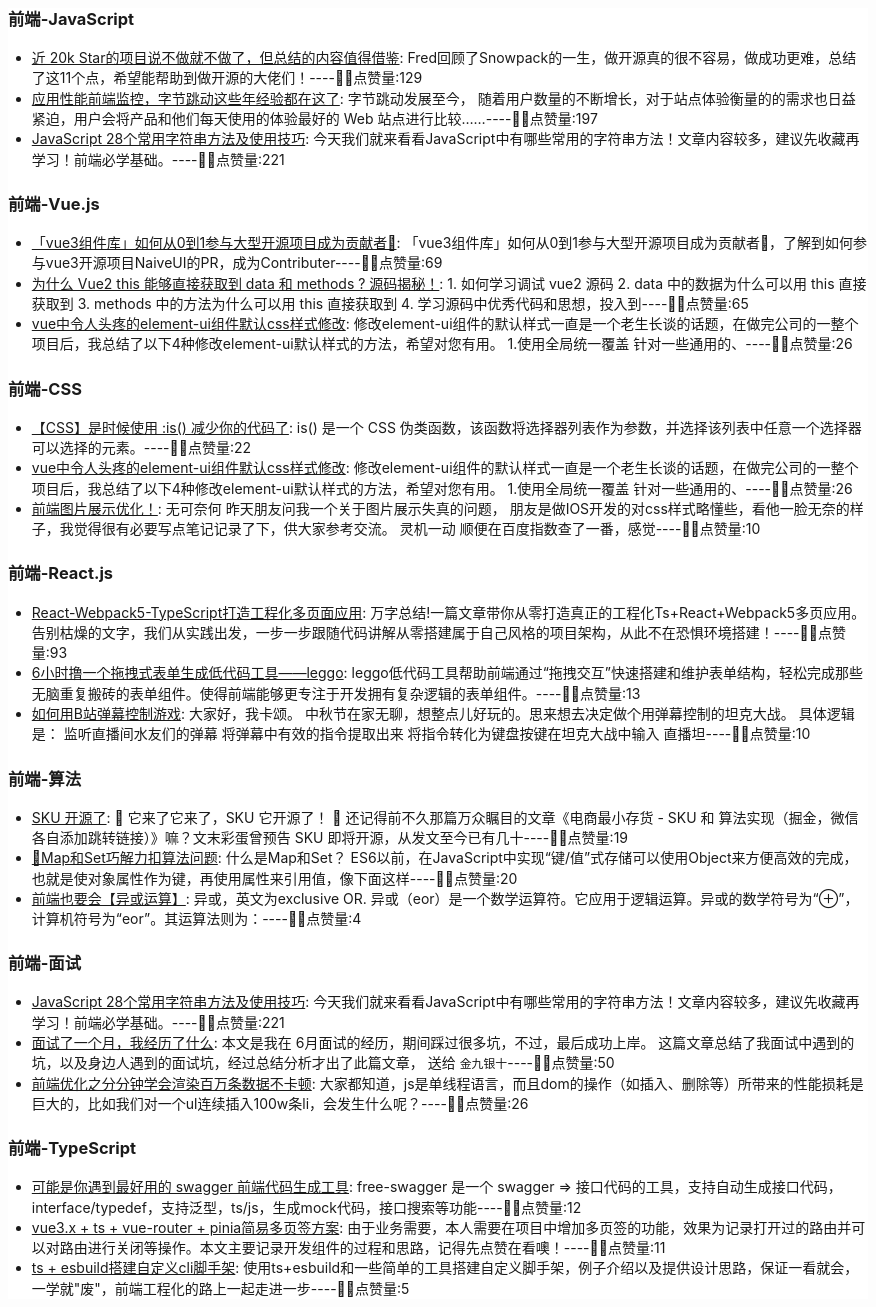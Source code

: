 ### 前端-JavaScript 
- [近 20k Star的项目说不做就不做了，但总结的内容值得借鉴](https://juejin.cn/post/7010922819143860261): Fred回顾了Snowpack的一生，做开源真的很不容易，做成功更难，总结了这11个点，希望能帮助到做开源的大佬们！----👍🏻点赞量:129 
- [应用性能前端监控，字节跳动这些年经验都在这了](https://juejin.cn/post/7010647775880708133): 字节跳动发展至今， 随着用户数量的不断增长，对于站点体验衡量的的需求也日益紧迫，用户会将产品和他们每天使用的体验最好的 Web 站点进行比较……----👍🏻点赞量:197 
- [JavaScript 28个常用字符串方法及使用技巧](https://juejin.cn/post/7010928535053271077): 今天我们就来看看JavaScript中有哪些常用的字符串方法！文章内容较多，建议先收藏再学习！前端必学基础。----👍🏻点赞量:221 

### 前端-Vue.js 
- [「vue3组件库」如何从0到1参与大型开源项目成为贡献者🎃](https://juejin.cn/post/7010752931993976845): 「vue3组件库」如何从0到1参与大型开源项目成为贡献者🎃，了解到如何参与vue3开源项目NaiveUI的PR，成为Contributer----👍🏻点赞量:69 
- [为什么 Vue2 this 能够直接获取到 data 和 methods ? 源码揭秘！](https://juejin.cn/post/7010920884789575711): 1. 如何学习调试 vue2 源码 2. data 中的数据为什么可以用 this 直接获取到 3. methods 中的方法为什么可以用 this 直接获取到 4. 学习源码中优秀代码和思想，投入到----👍🏻点赞量:65 
- [vue中令人头疼的element-ui组件默认css样式修改](https://juejin.cn/post/7011016159545786376): 修改element-ui组件的默认样式一直是一个老生长谈的话题，在做完公司的一整个项目后，我总结了以下4种修改element-ui默认样式的方法，希望对您有用。 1.使用全局统一覆盖 针对一些通用的、----👍🏻点赞量:26 

### 前端-CSS 
- [【CSS】是时候使用 :is() 减少你的代码了](https://juejin.cn/post/7010929322588373006): is() 是一个 CSS 伪类函数，该函数将选择器列表作为参数，并选择该列表中任意一个选择器可以选择的元素。----👍🏻点赞量:22 
- [vue中令人头疼的element-ui组件默认css样式修改](https://juejin.cn/post/7011016159545786376): 修改element-ui组件的默认样式一直是一个老生长谈的话题，在做完公司的一整个项目后，我总结了以下4种修改element-ui默认样式的方法，希望对您有用。 1.使用全局统一覆盖 针对一些通用的、----👍🏻点赞量:26 
- [前端图片展示优化！](https://juejin.cn/post/7011061089475493925): 无可奈何 昨天朋友问我一个关于图片展示失真的问题， 朋友是做IOS开发的对css样式略懂些，看他一脸无奈的样子，我觉得很有必要写点笔记记录了下，供大家参考交流。 灵机一动 顺便在百度指数查了一番，感觉----👍🏻点赞量:10 

### 前端-React.js 
- [React-Webpack5-TypeScript打造工程化多页面应用](https://juejin.cn/post/7011128931533193230): 万字总结!一篇文章带你从零打造真正的工程化Ts+React+Webpack5多页应用。告别枯燥的文字，我们从实践出发，一步一步跟随代码讲解从零搭建属于自己风格的项目架构，从此不在恐惧环境搭建！----👍🏻点赞量:93 
- [6小时撸一个拖拽式表单生成低代码工具——leggo](https://juejin.cn/post/7011447154279448612): leggo低代码工具帮助前端通过“拖拽交互”快速搭建和维护表单结构，轻松完成那些无脑重复搬砖的表单组件。使得前端能够更专注于开发拥有复杂逻辑的表单组件。----👍🏻点赞量:13 
- [如何用B站弹幕控制游戏](https://juejin.cn/post/7010578051952017444): 大家好，我卡颂。 中秋节在家无聊，想整点儿好玩的。思来想去决定做个用弹幕控制的坦克大战。 具体逻辑是： 监听直播间水友们的弹幕 将弹幕中有效的指令提取出来 将指令转化为键盘按键在坦克大战中输入 直播坦----👍🏻点赞量:10 

### 前端-算法 
- [SKU 开源了](https://juejin.cn/post/7010937061280579615): 🎉 它来了它来了，SKU 它开源了！ 🎉 还记得前不久那篇万众瞩目的文章《电商最小存货 - SKU 和 算法实现（掘金，微信各自添加跳转链接）》嘛？文末彩蛋曾预告 SKU 即将开源，从发文至今已有几十----👍🏻点赞量:19 
- [📖Map和Set巧解力扣算法问题](https://juejin.cn/post/7011710641807294477): 什么是Map和Set？ ES6以前，在JavaScript中实现“键/值”式存储可以使用Object来方便高效的完成，也就是使对象属性作为键，再使用属性来引用值，像下面这样----👍🏻点赞量:20 
- [前端也要会【异或运算】](https://juejin.cn/post/7011363065870417956): 异或，英文为exclusive OR. 异或（eor）是一个数学运算符。它应用于逻辑运算。异或的数学符号为“⊕”，计算机符号为“eor”。其运算法则为：----👍🏻点赞量:4 

### 前端-面试 
- [JavaScript 28个常用字符串方法及使用技巧](https://juejin.cn/post/7010928535053271077): 今天我们就来看看JavaScript中有哪些常用的字符串方法！文章内容较多，建议先收藏再学习！前端必学基础。----👍🏻点赞量:221 
- [面试了一个月，我经历了什么](https://juejin.cn/post/7010948744560508941): 本文是我在 6月面试的经历，期间踩过很多坑，不过，最后成功上岸。 这篇文章总结了我面试中遇到的坑，以及身边人遇到的面试坑，经过总结分析才出了此篇文章， 送给 `金九银十`----👍🏻点赞量:50 
- [前端优化之分分钟学会渲染百万条数据不卡顿](https://juejin.cn/post/7011040313418448926): 大家都知道，js是单线程语言，而且dom的操作（如插入、删除等）所带来的性能损耗是巨大的，比如我们对一个ul连续插入100w条li，会发生什么呢？----👍🏻点赞量:26 

### 前端-TypeScript 
- [可能是你遇到最好用的 swagger 前端代码生成工具](https://juejin.cn/post/7010969620493156382): free-swagger 是一个 swagger => 接口代码的工具，支持自动生成接口代码，interface/typedef，支持泛型，ts/js，生成mock代码，接口搜索等功能----👍🏻点赞量:12 
- [vue3.x + ts + vue-router + pinia简易多页签方案](https://juejin.cn/post/7010781878290481183): 由于业务需要，本人需要在项目中增加多页签的功能，效果为记录打开过的路由并可以对路由进行关闭等操作。本文主要记录开发组件的过程和思路，记得先点赞在看噢！----👍🏻点赞量:11 
- [ts + esbuild搭建自定义cli脚手架](https://juejin.cn/post/7011300982713745416): 使用ts+esbuild和一些简单的工具搭建自定义脚手架，例子介绍以及提供设计思路，保证一看就会，一学就"废"，前端工程化的路上一起走进一步----👍🏻点赞量:5 

